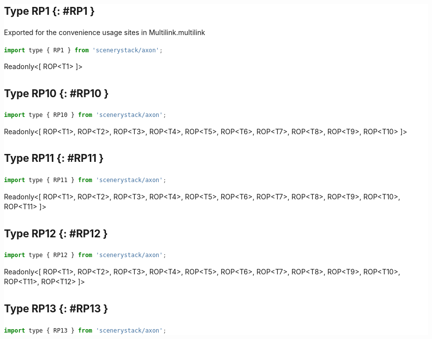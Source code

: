 ## Type RP1 {: #RP1 }


Exported for the convenience usage sites in Multilink.multilink

```js
import type { RP1 } from 'scenerystack/axon';
```


Readonly&lt;[ ROP&lt;T1&gt; ]&gt;



## Type RP10 {: #RP10 }


```js
import type { RP10 } from 'scenerystack/axon';
```


Readonly&lt;[ ROP&lt;T1&gt;, ROP&lt;T2&gt;, ROP&lt;T3&gt;, ROP&lt;T4&gt;, ROP&lt;T5&gt;, ROP&lt;T6&gt;, ROP&lt;T7&gt;, ROP&lt;T8&gt;, ROP&lt;T9&gt;, ROP&lt;T10&gt; ]&gt;



## Type RP11 {: #RP11 }


```js
import type { RP11 } from 'scenerystack/axon';
```


Readonly&lt;[ ROP&lt;T1&gt;, ROP&lt;T2&gt;, ROP&lt;T3&gt;, ROP&lt;T4&gt;, ROP&lt;T5&gt;, ROP&lt;T6&gt;, ROP&lt;T7&gt;, ROP&lt;T8&gt;, ROP&lt;T9&gt;, ROP&lt;T10&gt;, ROP&lt;T11&gt; ]&gt;



## Type RP12 {: #RP12 }


```js
import type { RP12 } from 'scenerystack/axon';
```


Readonly&lt;[ ROP&lt;T1&gt;, ROP&lt;T2&gt;, ROP&lt;T3&gt;, ROP&lt;T4&gt;, ROP&lt;T5&gt;, ROP&lt;T6&gt;, ROP&lt;T7&gt;, ROP&lt;T8&gt;, ROP&lt;T9&gt;, ROP&lt;T10&gt;, ROP&lt;T11&gt;, ROP&lt;T12&gt; ]&gt;



## Type RP13 {: #RP13 }


```js
import type { RP13 } from 'scenerystack/axon';
```

